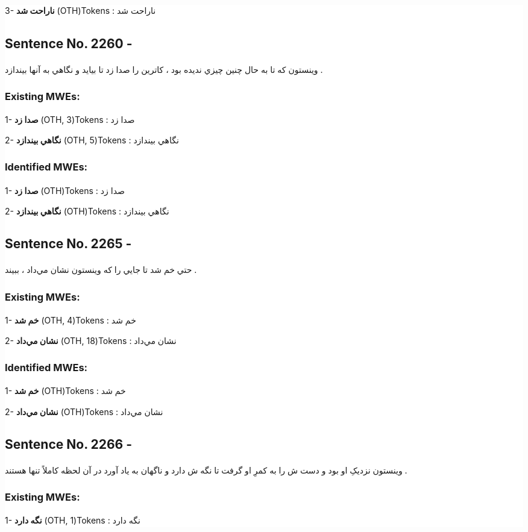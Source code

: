 3- **ناراحت شد** (OTH)Tokens : 
ناراحت
شد

## Sentence No. 2260 - 
وينستون که تا به حال چنين چيزي نديده بود ، کاترين را صدا زد تا بيايد و نگاهي به آنها بيندازد . 
### Existing MWEs: 
1- **صدا زد** (OTH, 3)Tokens : 
صدا
زد

2- **نگاهي بيندازد** (OTH, 5)Tokens : 
نگاهي
بيندازد

### Identified MWEs: 
1- **صدا زد** (OTH)Tokens : 
صدا
زد

2- **نگاهي بيندازد** (OTH)Tokens : 
نگاهي
بيندازد

## Sentence No. 2265 - 
حتي خم شد تا جايي را که وينستون نشان مي‌داد ، ببيند . 
### Existing MWEs: 
1- **خم شد** (OTH, 4)Tokens : 
خم
شد

2- **نشان مي‌داد** (OTH, 18)Tokens : 
نشان
مي‌داد

### Identified MWEs: 
1- **خم شد** (OTH)Tokens : 
خم
شد

2- **نشان مي‌داد** (OTH)Tokens : 
نشان
مي‌داد

## Sentence No. 2266 - 
وينستون نزديکِ او بود و دست ش را به کمرِ او گرفت تا نگه ش دارد و ناگهان به ياد آورد در آن لحظه کاملاً تنها هستند . 
### Existing MWEs: 
1- **نگه دارد** (OTH, 1)Tokens : 
نگه
دارد
